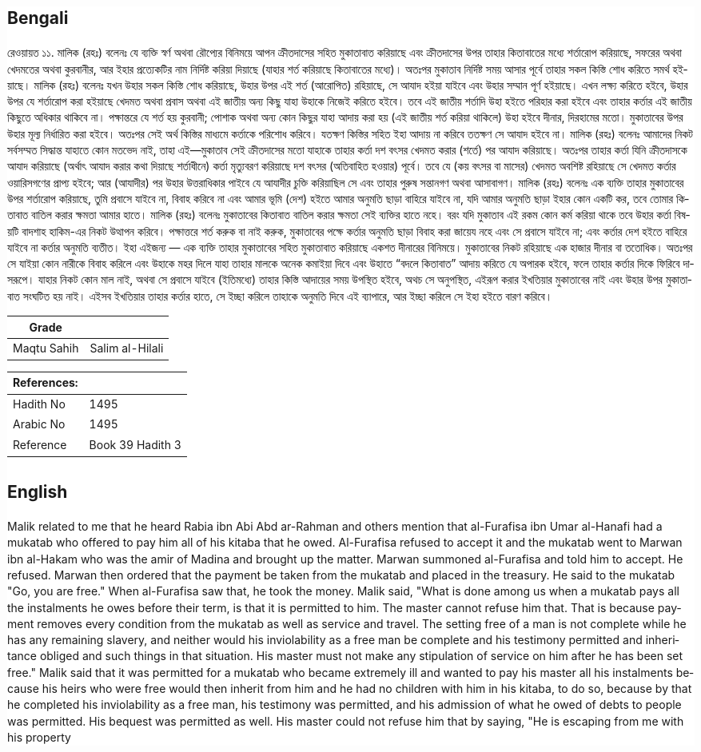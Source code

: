 ## Bengali


<div dir="ltr" lang="bn" style={{fontSize:'larger',backgroundColor:'#f8f9fa',padding:20}}>
রেওয়ায়ত ১১. মালিক (রহঃ) বলেনঃ যে ব্যক্তি স্বর্ণ অথবা রৌপ্যের বিনিময়ে আপন ক্রীতদাসের সহিত মুকাতাবাত করিয়াছে এবং ক্রীতদাসের উপর তাহার কিতাবাতের মধ্যে শর্তারোপ করিয়াছে, সফরের অথবা খেদমতের অথবা কুরবানীর, আর ইহার প্রত্যেকটির নাম নির্দিষ্ট করিয়া দিয়াছে (যাহার শর্ত করিয়াছে কিতাবাতের মধ্যে)। অতঃপর মুকাতাব নির্দিষ্ট সময় আসার পূর্বে তাহার সকল কিস্তি শোধ করিতে সমর্থ হইয়াছে। মালিক (রহঃ) বলেনঃ যখন উহার সকল কিস্তি শোধ করিয়াছে, উহার উপর এই শর্ত (আরোপিত) রহিয়াছে, সে আযাদ হইয়া যাইবে এবং উহার সম্মান পূর্ণ হইয়াছে। এখন লক্ষ্য করিতে হইবে, উহার উপর যে শর্তারোপ করা হইয়াছে খেদমত অথবা প্রবাস অথবা এই জাতীয় অন্য কিছু যাহা উহাকে নিজেই করিতে হইবে। তবে এই জাতীয় শর্তাদি উহা হইতে পরিহার করা হইবে এবং তাহার কর্তার এই জাতীয় কিছুতে অধিকার থাকিবে না। পক্ষান্তরে যে শর্ত হয় কুরবানী; পোশাক অথবা অন্য কোন কিছুর যাহা আদায় করা হয় (এই জাতীয় শর্ত করিয়া থাকিলে) উহা হইবে দীনার, দিরহামের মতো। মুকাতাবের উপর উহার মূল্য নির্ধারিত করা হইবে। অতঃপর সেই অর্থ কিস্তির মাধ্যমে কর্তাকে পরিশোধ করিবে। যতক্ষণ কিস্তির সহিত ইহা আদায় না করিবে ততক্ষণ সে আযাদ হইবে না। মালিক (রহঃ) বলেনঃ আমাদের নিকট সর্বসম্মত সিদ্ধান্ত যাহাতে কোন মতভেদ নাই, তাহা এই—মুকাতাব সেই ক্রীতদাসের মতো যাহাকে তাহার কর্তা দশ বৎসর খেদমত করার (শর্তে) পর আযাদ করিয়াছে। অতঃপর তাহার কর্তা যিনি ক্রীতদাসকে আযাদ করিয়াছে (অর্থাৎ আযাদ করার কথা দিয়াছে শর্তাধীনে) কর্তা মৃত্যুবরণ করিয়াছে দশ বৎসর (অতিবাহিত হওয়ার) পূর্বে। তবে যে (কয় বৎসর বা মাসের) খেদমত অবশিষ্ট রহিয়াছে সে খেদমত কর্তার ওয়ারিসগণের প্রাপ্য হইবে; আর (আযাদীর) পর উহার উত্তরাধিকার পাইবে যে আযাদীর চুক্তি করিয়াছিল সে এবং তাহার পুরুষ সন্তানগণ অথবা আসাবাগণ। মালিক (রহঃ) বলেনঃ এক ব্যক্তি তাহার মুকাতাবের উপর শর্তারোপ করিয়াছে, তুমি প্রবাসে যাইবে না, বিবাহ করিবে না এবং আমার ভূমি (দেশ) হইতে আমার অনুমতি ছাড়া বাহিরে যাইবে না, যদি আমার অনুমতি ছাড়া ইহার কোন একটি কর, তবে তোমার কিতাবাত বাতিল করার ক্ষমতা আমার হাতে। মালিক (রহঃ) বলেনঃ মুকাতাবের কিতাবাত বাতিল করার ক্ষমতা সেই ব্যক্তির হাতে নহে। বরং যদি মুকাতাব এই রকম কোন কর্ম করিয়া থাকে তবে উহার কর্তা বিষয়টি বাদশাহ হাকিম-এর নিকট উত্থাপন করিবে। পক্ষাত্তরে শর্ত করুক বা নাই করুক, মুকাতাবের পক্ষে কর্তার অনুমতি ছাড়া বিবাহ করা জায়েয নহে এবং সে প্রবাসে যাইবে না; এবং কর্তার দেশ হইতে বাহিরে যাইবে না কর্তার অনুমতি ব্যতীত। ইহা এইজন্য — এক ব্যক্তি তাহার মুকাতাবের সহিত মুকাতাবাত করিয়াছে একশত দীনারের বিনিময়ে। মুকাতাবের নিকট রহিয়াছে এক হাজার দীনার বা ততোধিক। অতঃপর সে যাইয়া কোন নারীকে বিবাহ করিলে এবং উহাকে মহর দিলে যাহা তাহার মালকে অনেক কমাইয়া দিবে এবং উহাতে “বদলে কিতাবাত” আদায় করিতে যে অপারক হইবে, ফলে তাহার কর্তার দিকে ফিরিবে দাসরূপে। যাহার নিকট কোন মাল নাই, অথবা সে প্রবাসে যাইবে (ইতিমধ্যে) তাহার কিস্তি আদায়ের সময় উপস্থিত হইবে, অথচ সে অনুপস্থিত, এইরূপ করার ইখতিয়ার মুকাতাবের নাই এবং উহার উপর মুকাতাবাত সংঘটিত হয় নাই। এইসব ইখতিয়ার তাহার কর্তার হাতে, সে ইচ্ছা করিলে তাহাকে অনুমতি দিবে এই ব্যাপারে, আর ইচ্ছা করিলে সে ইহা হইতে বারণ করিবে।
</div>
<div style={{backgroundColor:'#f8f9fa',padding:20, marginBottom: 10}}><table> <thead> <tr> <th>Grade</th> <th></th> </tr> </thead> <tbody> <tr><td>Maqtu Sahih</td><td>Salim al-Hilali</td></tr></tbody></table><table> <thead> <tr> <th>References:</th> <th></th> </tr> </thead> <tbody><tr><td>Hadith No</td><td>1495</td></tr><tr><td>Arabic No</td><td>1495</td></tr><tr><td>Reference</td><td>Book 39 Hadith 3</td></tr></tbody></table></div>

## English


<div dir="ltr" lang="en" style={{fontSize:'larger',backgroundColor:'#f8f9fa',padding:20}}>
Malik related to me that he heard Rabia ibn Abi Abd ar-Rahman and others mention that al-Furafisa ibn Umar al-Hanafi had a mukatab who offered to pay him all of his kitaba that he owed. Al-Furafisa refused to accept it and the mukatab went to Marwan ibn al-Hakam who was the amir of Madina and brought up the matter. Marwan summoned al-Furafisa and told him to accept. He refused. Marwan then ordered that the payment be taken from the mukatab and placed in the treasury. He said to the mukatab "Go, you are free." When al-Furafisa saw that, he took the money. Malik said, "What is done among us when a mukatab pays all the instalments he owes before their term, is that it is permitted to him. The master cannot refuse him that. That is because payment removes every condition from the mukatab as well as service and travel. The setting free of a man is not complete while he has any remaining slavery, and neither would his inviolability as a free man be complete and his testimony permitted and inheritance obliged and such things in that situation. His master must not make any stipulation of service on him after he has been set free." Malik said that it was permitted for a mukatab who became extremely ill and wanted to pay his master all his instalments because his heirs who were free would then inherit from him and he had no children with him in his kitaba, to do so, because by that he completed his inviolability as a free man, his testimony was permitted, and his admission of what he owed of debts to people was permitted. His bequest was permitted as well. His master could not refuse him that by saying, "He is escaping from me with his property
</div>